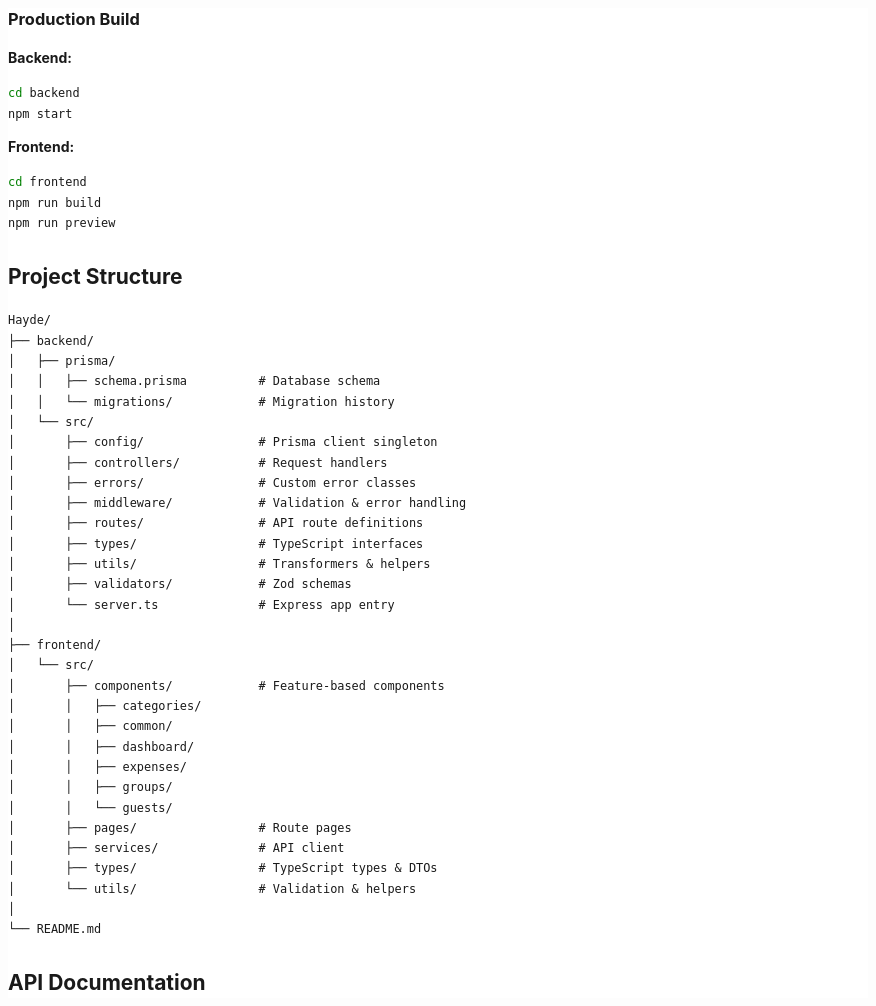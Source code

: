 ### Production Build

**Backend:**
```bash
cd backend
npm start
```

**Frontend:**
```bash
cd frontend
npm run build
npm run preview
```

## Project Structure

```
Hayde/
├── backend/
│   ├── prisma/
│   │   ├── schema.prisma          # Database schema
│   │   └── migrations/            # Migration history
│   └── src/
│       ├── config/                # Prisma client singleton
│       ├── controllers/           # Request handlers
│       ├── errors/                # Custom error classes
│       ├── middleware/            # Validation & error handling
│       ├── routes/                # API route definitions
│       ├── types/                 # TypeScript interfaces
│       ├── utils/                 # Transformers & helpers
│       ├── validators/            # Zod schemas
│       └── server.ts              # Express app entry
│
├── frontend/
│   └── src/
│       ├── components/            # Feature-based components
│       │   ├── categories/
│       │   ├── common/
│       │   ├── dashboard/
│       │   ├── expenses/
│       │   ├── groups/
│       │   └── guests/
│       ├── pages/                 # Route pages
│       ├── services/              # API client
│       ├── types/                 # TypeScript types & DTOs
│       └── utils/                 # Validation & helpers
│
└── README.md
```

## API Documentation
